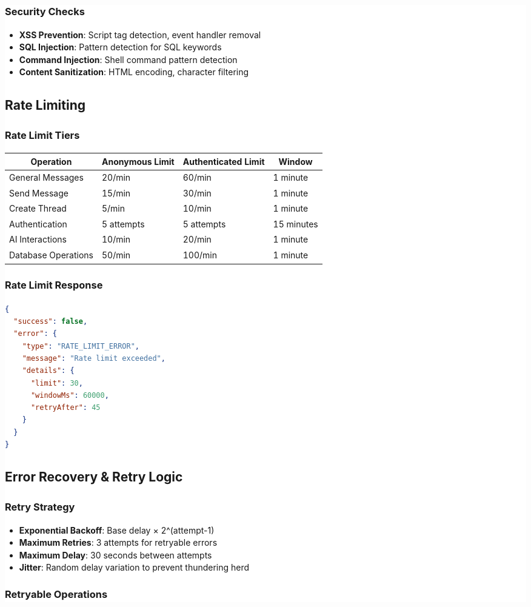 ### Security Checks

- **XSS Prevention**: Script tag detection, event handler removal
- **SQL Injection**: Pattern detection for SQL keywords
- **Command Injection**: Shell command pattern detection
- **Content Sanitization**: HTML encoding, character filtering

## Rate Limiting

### Rate Limit Tiers

| Operation | Anonymous Limit | Authenticated Limit | Window |
|-----------|----------------|-------------------|---------|
| General Messages | 20/min | 60/min | 1 minute |
| Send Message | 15/min | 30/min | 1 minute |
| Create Thread | 5/min | 10/min | 1 minute |
| Authentication | 5 attempts | 5 attempts | 15 minutes |
| AI Interactions | 10/min | 20/min | 1 minute |
| Database Operations | 50/min | 100/min | 1 minute |

### Rate Limit Response

```json
{
  "success": false,
  "error": {
    "type": "RATE_LIMIT_ERROR",
    "message": "Rate limit exceeded",
    "details": {
      "limit": 30,
      "windowMs": 60000,
      "retryAfter": 45
    }
  }
}
```

## Error Recovery & Retry Logic

### Retry Strategy

- **Exponential Backoff**: Base delay × 2^(attempt-1)
- **Maximum Retries**: 3 attempts for retryable errors
- **Maximum Delay**: 30 seconds between attempts
- **Jitter**: Random delay variation to prevent thundering herd

### Retryable Operations
